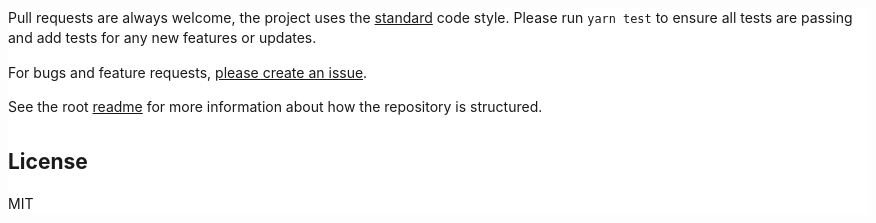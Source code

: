 Pull requests are always welcome, the project uses the [standard](http://standardjs.com) code style. Please run `yarn test` to ensure all tests are passing and add tests for any new features or updates.

For bugs and feature requests, [please create an issue](https://github.com/mattstyles/raid/issues).

See the root [readme](https://github.com/mattstyles/raid) for more information about how the repository is structured.

## License

MIT
